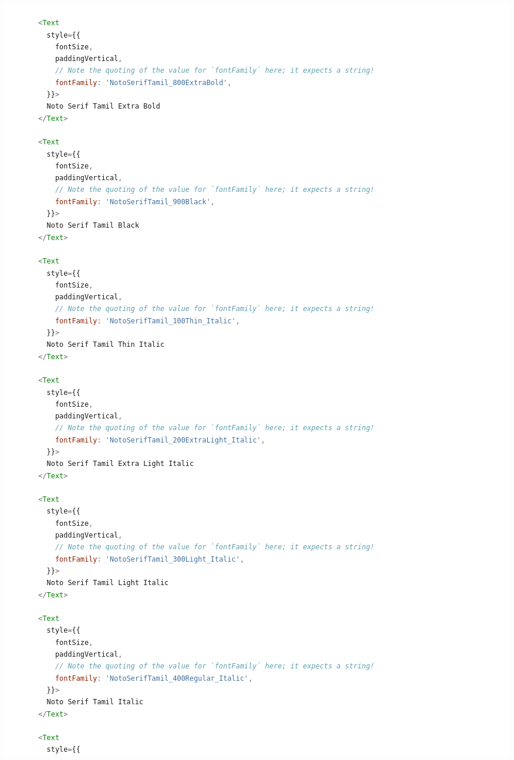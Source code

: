 ```js

        <Text
          style={{
            fontSize,
            paddingVertical,
            // Note the quoting of the value for `fontFamily` here; it expects a string!
            fontFamily: 'NotoSerifTamil_800ExtraBold',
          }}>
          Noto Serif Tamil Extra Bold
        </Text>

        <Text
          style={{
            fontSize,
            paddingVertical,
            // Note the quoting of the value for `fontFamily` here; it expects a string!
            fontFamily: 'NotoSerifTamil_900Black',
          }}>
          Noto Serif Tamil Black
        </Text>

        <Text
          style={{
            fontSize,
            paddingVertical,
            // Note the quoting of the value for `fontFamily` here; it expects a string!
            fontFamily: 'NotoSerifTamil_100Thin_Italic',
          }}>
          Noto Serif Tamil Thin Italic
        </Text>

        <Text
          style={{
            fontSize,
            paddingVertical,
            // Note the quoting of the value for `fontFamily` here; it expects a string!
            fontFamily: 'NotoSerifTamil_200ExtraLight_Italic',
          }}>
          Noto Serif Tamil Extra Light Italic
        </Text>

        <Text
          style={{
            fontSize,
            paddingVertical,
            // Note the quoting of the value for `fontFamily` here; it expects a string!
            fontFamily: 'NotoSerifTamil_300Light_Italic',
          }}>
          Noto Serif Tamil Light Italic
        </Text>

        <Text
          style={{
            fontSize,
            paddingVertical,
            // Note the quoting of the value for `fontFamily` here; it expects a string!
            fontFamily: 'NotoSerifTamil_400Regular_Italic',
          }}>
          Noto Serif Tamil Italic
        </Text>

        <Text
          style={{
```